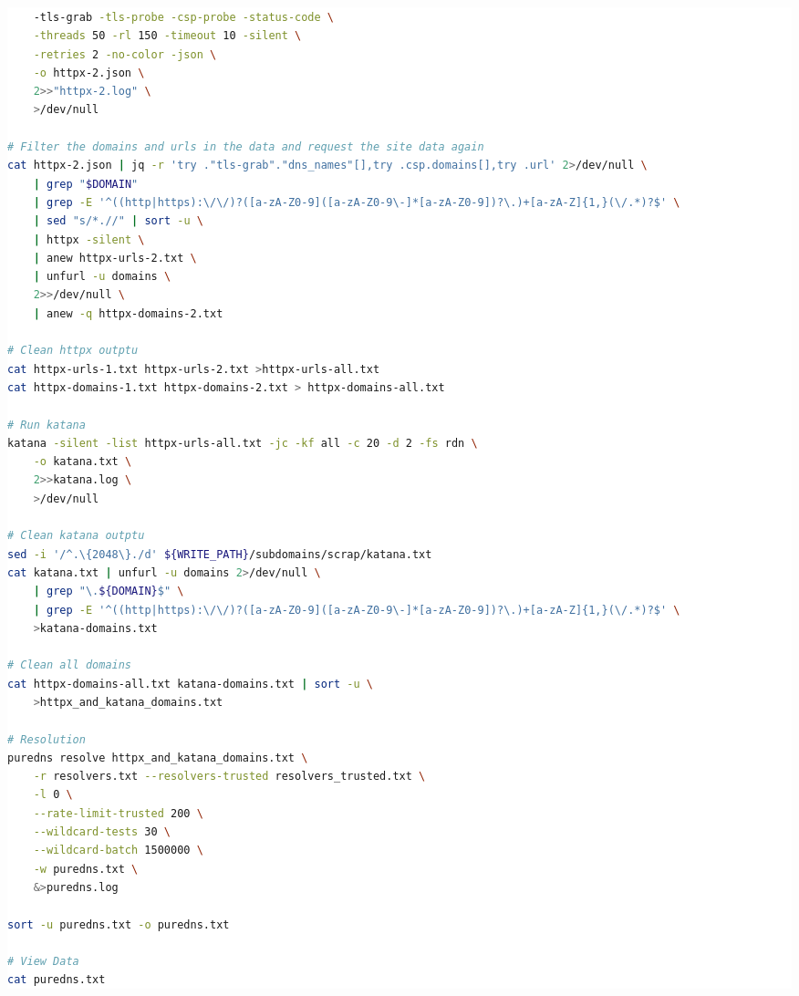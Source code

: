 ```bash
    -tls-grab -tls-probe -csp-probe -status-code \
    -threads 50 -rl 150 -timeout 10 -silent \
    -retries 2 -no-color -json \
    -o httpx-2.json \
    2>>"httpx-2.log" \
    >/dev/null

# Filter the domains and urls in the data and request the site data again
cat httpx-2.json | jq -r 'try ."tls-grab"."dns_names"[],try .csp.domains[],try .url' 2>/dev/null \
    | grep "$DOMAIN" 
    | grep -E '^((http|https):\/\/)?([a-zA-Z0-9]([a-zA-Z0-9\-]*[a-zA-Z0-9])?\.)+[a-zA-Z]{1,}(\/.*)?$' \
    | sed "s/*.//" | sort -u \
    | httpx -silent \
    | anew httpx-urls-2.txt \
    | unfurl -u domains \
    2>>/dev/null \
    | anew -q httpx-domains-2.txt

# Clean httpx outptu
cat httpx-urls-1.txt httpx-urls-2.txt >httpx-urls-all.txt
cat httpx-domains-1.txt httpx-domains-2.txt > httpx-domains-all.txt

# Run katana
katana -silent -list httpx-urls-all.txt -jc -kf all -c 20 -d 2 -fs rdn \
    -o katana.txt \
    2>>katana.log \
    >/dev/null

# Clean katana outptu
sed -i '/^.\{2048\}./d' ${WRITE_PATH}/subdomains/scrap/katana.txt
cat katana.txt | unfurl -u domains 2>/dev/null \
    | grep "\.${DOMAIN}$" \
    | grep -E '^((http|https):\/\/)?([a-zA-Z0-9]([a-zA-Z0-9\-]*[a-zA-Z0-9])?\.)+[a-zA-Z]{1,}(\/.*)?$' \
    >katana-domains.txt

# Clean all domains
cat httpx-domains-all.txt katana-domains.txt | sort -u \
    >httpx_and_katana_domains.txt

# Resolution
puredns resolve httpx_and_katana_domains.txt \
    -r resolvers.txt --resolvers-trusted resolvers_trusted.txt \
    -l 0 \
    --rate-limit-trusted 200 \
    --wildcard-tests 30 \
    --wildcard-batch 1500000 \
    -w puredns.txt \
    &>puredns.log

sort -u puredns.txt -o puredns.txt

# View Data
cat puredns.txt
```

